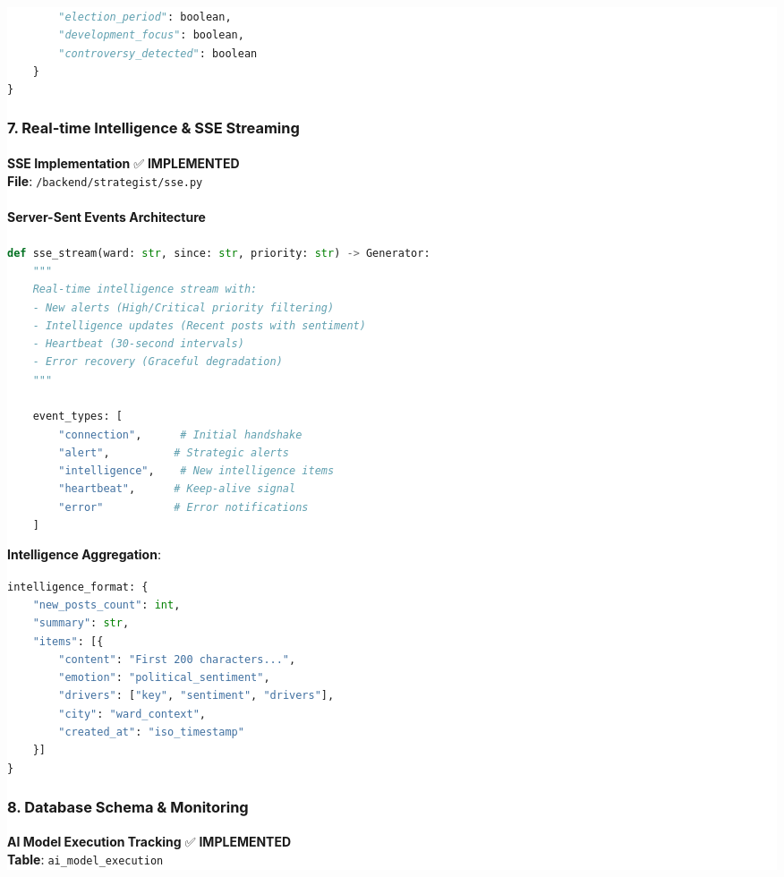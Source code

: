```python
        "election_period": boolean,
        "development_focus": boolean,
        "controversy_detected": boolean
    }
}
```

### 7. Real-time Intelligence & SSE Streaming

**SSE Implementation** ✅ **IMPLEMENTED**  
**File**: `/backend/strategist/sse.py`

#### Server-Sent Events Architecture

```python
def sse_stream(ward: str, since: str, priority: str) -> Generator:
    """
    Real-time intelligence stream with:
    - New alerts (High/Critical priority filtering)
    - Intelligence updates (Recent posts with sentiment)
    - Heartbeat (30-second intervals)
    - Error recovery (Graceful degradation)
    """
    
    event_types: [
        "connection",      # Initial handshake
        "alert",          # Strategic alerts  
        "intelligence",    # New intelligence items
        "heartbeat",      # Keep-alive signal
        "error"           # Error notifications
    ]
```

**Intelligence Aggregation**:
```python
intelligence_format: {
    "new_posts_count": int,
    "summary": str,
    "items": [{
        "content": "First 200 characters...",
        "emotion": "political_sentiment",
        "drivers": ["key", "sentiment", "drivers"],
        "city": "ward_context",
        "created_at": "iso_timestamp"
    }]
}
```

### 8. Database Schema & Monitoring

**AI Model Execution Tracking** ✅ **IMPLEMENTED**  
**Table**: `ai_model_execution`
